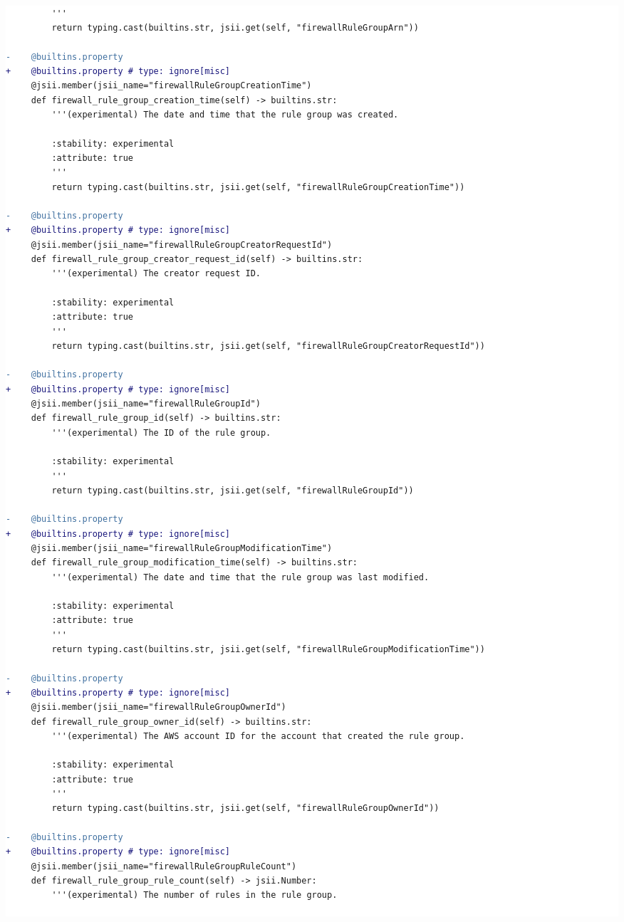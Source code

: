 ```diff
         '''
         return typing.cast(builtins.str, jsii.get(self, "firewallRuleGroupArn"))
 
-    @builtins.property
+    @builtins.property # type: ignore[misc]
     @jsii.member(jsii_name="firewallRuleGroupCreationTime")
     def firewall_rule_group_creation_time(self) -> builtins.str:
         '''(experimental) The date and time that the rule group was created.
 
         :stability: experimental
         :attribute: true
         '''
         return typing.cast(builtins.str, jsii.get(self, "firewallRuleGroupCreationTime"))
 
-    @builtins.property
+    @builtins.property # type: ignore[misc]
     @jsii.member(jsii_name="firewallRuleGroupCreatorRequestId")
     def firewall_rule_group_creator_request_id(self) -> builtins.str:
         '''(experimental) The creator request ID.
 
         :stability: experimental
         :attribute: true
         '''
         return typing.cast(builtins.str, jsii.get(self, "firewallRuleGroupCreatorRequestId"))
 
-    @builtins.property
+    @builtins.property # type: ignore[misc]
     @jsii.member(jsii_name="firewallRuleGroupId")
     def firewall_rule_group_id(self) -> builtins.str:
         '''(experimental) The ID of the rule group.
 
         :stability: experimental
         '''
         return typing.cast(builtins.str, jsii.get(self, "firewallRuleGroupId"))
 
-    @builtins.property
+    @builtins.property # type: ignore[misc]
     @jsii.member(jsii_name="firewallRuleGroupModificationTime")
     def firewall_rule_group_modification_time(self) -> builtins.str:
         '''(experimental) The date and time that the rule group was last modified.
 
         :stability: experimental
         :attribute: true
         '''
         return typing.cast(builtins.str, jsii.get(self, "firewallRuleGroupModificationTime"))
 
-    @builtins.property
+    @builtins.property # type: ignore[misc]
     @jsii.member(jsii_name="firewallRuleGroupOwnerId")
     def firewall_rule_group_owner_id(self) -> builtins.str:
         '''(experimental) The AWS account ID for the account that created the rule group.
 
         :stability: experimental
         :attribute: true
         '''
         return typing.cast(builtins.str, jsii.get(self, "firewallRuleGroupOwnerId"))
 
-    @builtins.property
+    @builtins.property # type: ignore[misc]
     @jsii.member(jsii_name="firewallRuleGroupRuleCount")
     def firewall_rule_group_rule_count(self) -> jsii.Number:
         '''(experimental) The number of rules in the rule group.
 
```